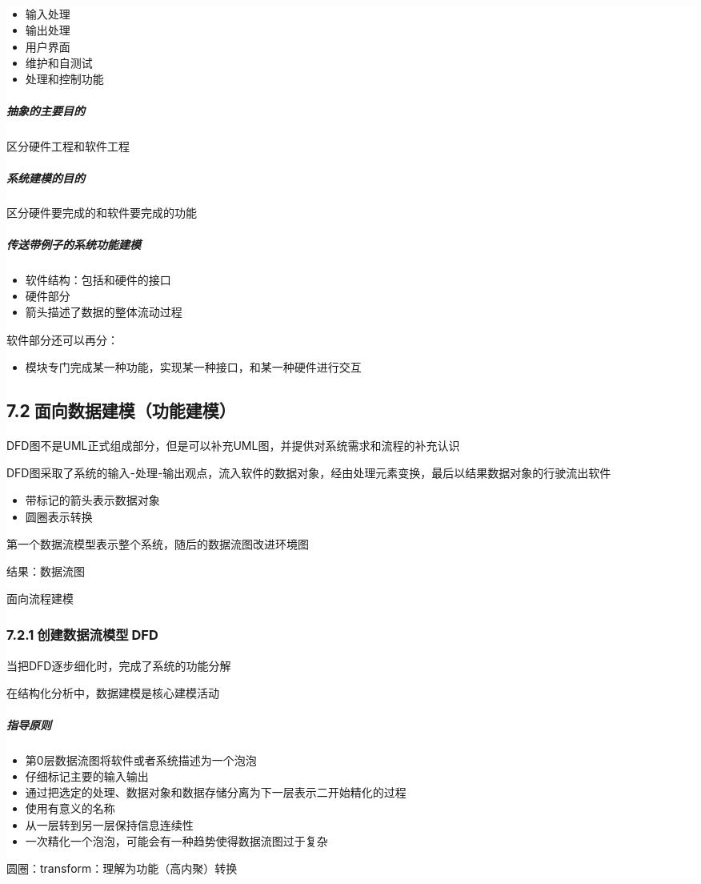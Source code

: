 - 输入处理
- 输出处理
- 用户界面
- 维护和自测试
- 处理和控制功能

##### 抽象的主要目的

区分硬件工程和软件工程

##### 系统建模的目的

区分硬件要完成的和软件要完成的功能

##### 传送带例子的系统功能建模

- 软件结构：包括和硬件的接口
- 硬件部分
- 箭头描述了数据的整体流动过程



软件部分还可以再分：

- 模块专门完成某一种功能，实现某一种接口，和某一种硬件进行交互


## 7.2 面向数据建模（功能建模）

DFD图不是UML正式组成部分，但是可以补充UML图，并提供对系统需求和流程的补充认识

DFD图采取了系统的输入-处理-输出观点，流入软件的数据对象，经由处理元素变换，最后以结果数据对象的行驶流出软件

- 带标记的箭头表示数据对象
- 圆圈表示转换

第一个数据流模型表示整个系统，随后的数据流图改进环境图

结果：数据流图

面向流程建模

### 7.2.1 创建数据流模型 DFD

当把DFD逐步细化时，完成了系统的功能分解

在结构化分析中，数据建模是核心建模活动

##### 指导原则

* 第0层数据流图将软件或者系统描述为一个泡泡
* 仔细标记主要的输入输出
* 通过把选定的处理、数据对象和数据存储分离为下一层表示二开始精化的过程
* 使用有意义的名称
* 从一层转到另一层保持信息连续性
* 一次精化一个泡泡，可能会有一种趋势使得数据流图过于复杂



圆圈：transform：理解为功能（高内聚）转换
